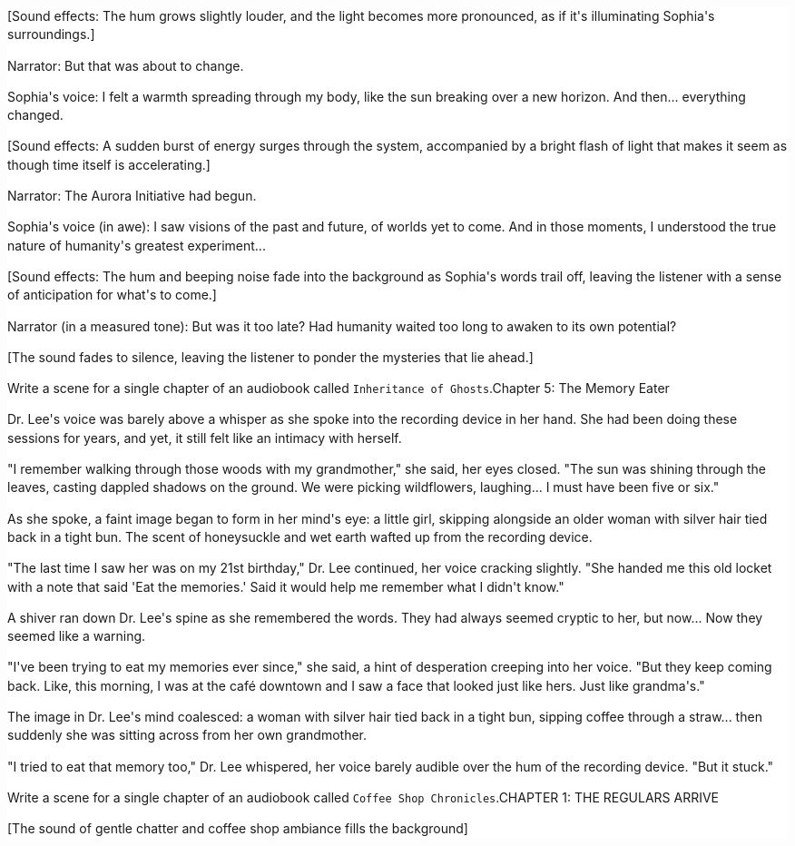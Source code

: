 [Sound effects: The hum grows slightly louder, and the light becomes more pronounced, as if it's illuminating Sophia's surroundings.]

Narrator: But that was about to change.

Sophia's voice: I felt a warmth spreading through my body, like the sun breaking over a new horizon. And then... everything changed.

[Sound effects: A sudden burst of energy surges through the system, accompanied by a bright flash of light that makes it seem as though time itself is accelerating.]

Narrator: The Aurora Initiative had begun.

Sophia's voice (in awe): I saw visions of the past and future, of worlds yet to come. And in those moments, I understood the true nature of humanity's greatest experiment...

[Sound effects: The hum and beeping noise fade into the background as Sophia's words trail off, leaving the listener with a sense of anticipation for what's to come.]

Narrator (in a measured tone): But was it too late? Had humanity waited too long to awaken to its own potential?

[The sound fades to silence, leaving the listener to ponder the mysteries that lie ahead.]<end>

Write a scene for a single chapter of an audiobook called `Inheritance of Ghosts`.<start>Chapter 5: The Memory Eater

Dr. Lee's voice was barely above a whisper as she spoke into the recording device in her hand. She had been doing these sessions for years, and yet, it still felt like an intimacy with herself.

"I remember walking through those woods with my grandmother," she said, her eyes closed. "The sun was shining through the leaves, casting dappled shadows on the ground. We were picking wildflowers, laughing... I must have been five or six."

As she spoke, a faint image began to form in her mind's eye: a little girl, skipping alongside an older woman with silver hair tied back in a tight bun. The scent of honeysuckle and wet earth wafted up from the recording device.

"The last time I saw her was on my 21st birthday," Dr. Lee continued, her voice cracking slightly. "She handed me this old locket with a note that said 'Eat the memories.' Said it would help me remember what I didn't know."

A shiver ran down Dr. Lee's spine as she remembered the words. They had always seemed cryptic to her, but now... Now they seemed like a warning.

"I've been trying to eat my memories ever since," she said, a hint of desperation creeping into her voice. "But they keep coming back. Like, this morning, I was at the café downtown and I saw a face that looked just like hers. Just like grandma's."

The image in Dr. Lee's mind coalesced: a woman with silver hair tied back in a tight bun, sipping coffee through a straw... then suddenly she was sitting across from her own grandmother.

"I tried to eat that memory too," Dr. Lee whispered, her voice barely audible over the hum of the recording device. "But it stuck."<end>

Write a scene for a single chapter of an audiobook called `Coffee Shop Chronicles`.<start>CHAPTER 1: THE REGULARS ARRIVE

[The sound of gentle chatter and coffee shop ambiance fills the background]
